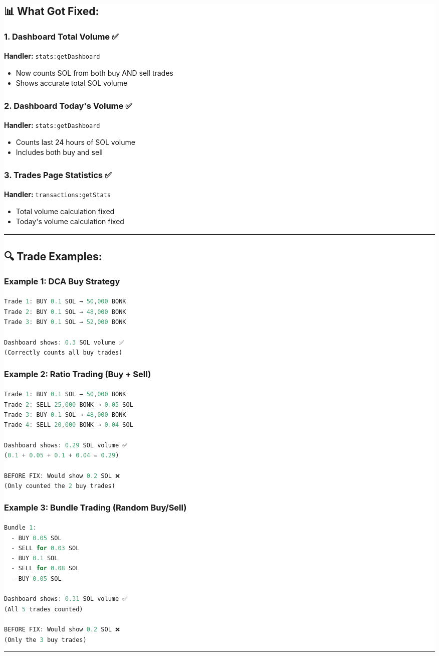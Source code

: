
## 📊 **What Got Fixed:**

### 1. **Dashboard Total Volume** ✅
**Handler:** `stats:getDashboard`
- Now counts SOL from both buy AND sell trades
- Shows accurate total SOL volume

### 2. **Dashboard Today's Volume** ✅
**Handler:** `stats:getDashboard`
- Counts last 24 hours of SOL volume
- Includes both buy and sell

### 3. **Trades Page Statistics** ✅
**Handler:** `transactions:getStats`
- Total volume calculation fixed
- Today's volume calculation fixed

---

## 🔍 **Trade Examples:**

### Example 1: DCA Buy Strategy
```javascript
Trade 1: BUY 0.1 SOL → 50,000 BONK
Trade 2: BUY 0.1 SOL → 48,000 BONK
Trade 3: BUY 0.1 SOL → 52,000 BONK

Dashboard shows: 0.3 SOL volume ✅
(Correctly counts all buy trades)
```

### Example 2: Ratio Trading (Buy + Sell)
```javascript
Trade 1: BUY 0.1 SOL → 50,000 BONK
Trade 2: SELL 25,000 BONK → 0.05 SOL
Trade 3: BUY 0.1 SOL → 48,000 BONK
Trade 4: SELL 20,000 BONK → 0.04 SOL

Dashboard shows: 0.29 SOL volume ✅
(0.1 + 0.05 + 0.1 + 0.04 = 0.29)

BEFORE FIX: Would show 0.2 SOL ❌
(Only counted the 2 buy trades)
```

### Example 3: Bundle Trading (Random Buy/Sell)
```javascript
Bundle 1:
  - BUY 0.05 SOL
  - SELL for 0.03 SOL
  - BUY 0.1 SOL
  - SELL for 0.08 SOL
  - BUY 0.05 SOL

Dashboard shows: 0.31 SOL volume ✅
(All 5 trades counted)

BEFORE FIX: Would show 0.2 SOL ❌
(Only the 3 buy trades)
```

---